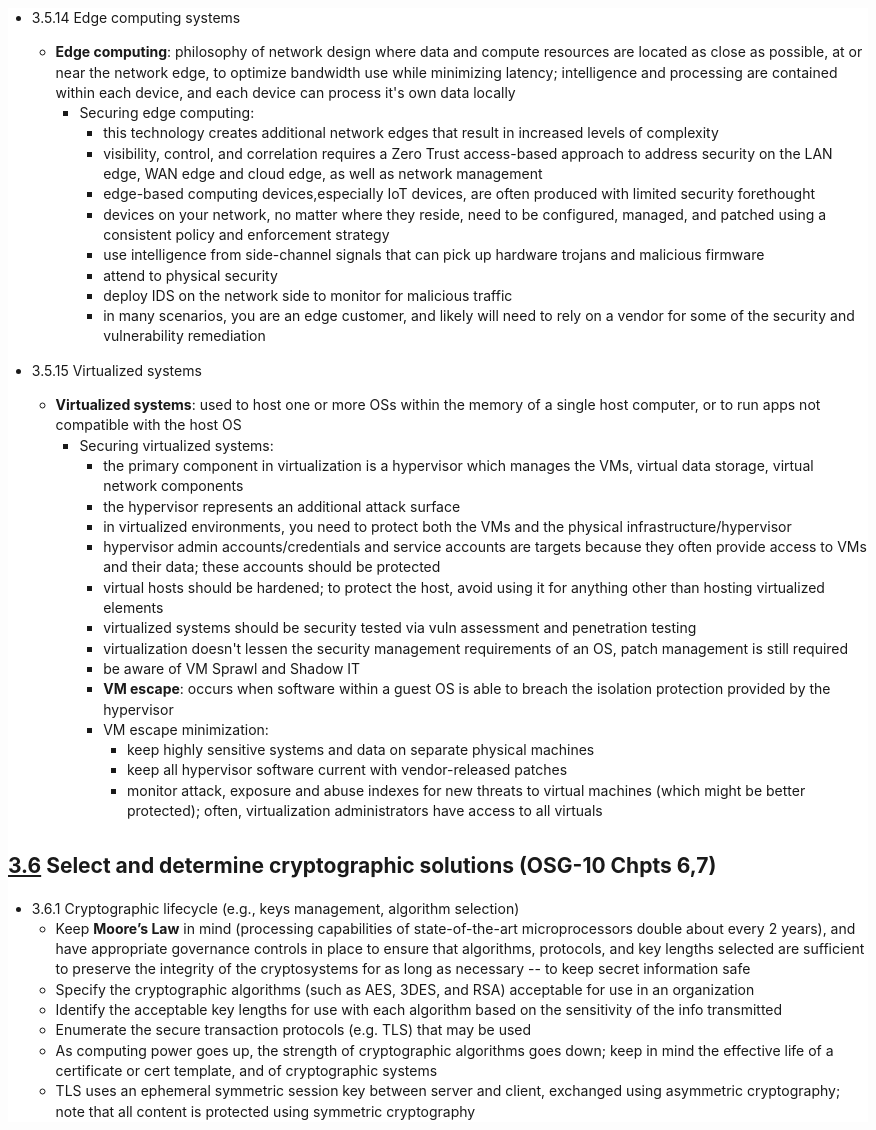- 3.5.14 Edge computing systems
  - **Edge computing**: philosophy of network design where data and compute resources are located as close as possible, at or near the network edge, to optimize bandwidth use while minimizing latency; intelligence and processing are contained within each device, and each device can process it's own data locally
    - Securing edge computing:
      - this technology creates additional network edges that result in increased levels of complexity
      - visibility, control, and correlation requires a Zero Trust access-based approach to address security on the LAN edge, WAN edge and cloud edge, as well as network management
      - edge-based computing devices,especially IoT devices, are often produced with limited security forethought
      - devices on your network, no matter where they reside, need to be configured, managed, and patched using a consistent policy and enforcement strategy
      - use intelligence from side-channel signals that can pick up hardware trojans and malicious firmware
      - attend to physical security
      - deploy IDS on the network side to monitor for malicious traffic
      - in many scenarios, you are an edge customer, and likely will need to rely on a vendor for some of the security and vulnerability remediation

- 3.5.15 Virtualized systems
  - **Virtualized systems**: used to host one or more OSs within the memory of a single host computer, or to run apps not compatible with the host OS
    - Securing virtualized systems:
      - the primary component in virtualization is a hypervisor which manages the VMs, virtual data storage, virtual network components
      - the hypervisor represents an additional attack surface
      - in virtualized environments, you need to protect both the VMs and the physical infrastructure/hypervisor
      - hypervisor admin accounts/credentials and service accounts are targets because they often provide access to VMs and their data; these accounts should be protected
      - virtual hosts should be hardened; to protect the host, avoid using it for anything other than hosting virtualized elements
      - virtualized systems should be security tested via vuln assessment and penetration testing
      - virtualization doesn't lessen the security management requirements of an OS, patch management is still required
      - be aware of VM Sprawl and Shadow IT
      - **VM escape**: occurs when software within a guest OS is able to breach the isolation protection provided by the hypervisor
      - VM escape minimization:
        - keep highly sensitive systems and data on separate physical machines
        - keep all hypervisor software current with vendor-released patches
        - monitor attack, exposure and abuse indexes for new threats to virtual machines (which might be better protected); often, virtualization administrators have access to all virtuals

## [3.6](#36-select-and-determine-cryptographic-solutions-osg-10-chpts-67) Select and determine cryptographic solutions (OSG-10 Chpts 6,7)

- 3.6.1 Cryptographic lifecycle (e.g., keys management, algorithm selection)
  - Keep **Moore’s Law** in mind (processing capabilities of state-of-the-art microprocessors double about every 2 years), and have appropriate governance controls in place to ensure that algorithms, protocols, and key lengths selected are sufficient to preserve the integrity of the cryptosystems for as long as necessary -- to keep secret information safe
  - Specify the cryptographic algorithms (such as AES, 3DES, and RSA) acceptable for use in an organization
  - Identify the acceptable key lengths for use with each algorithm based on the sensitivity of the info transmitted
  - Enumerate the secure transaction protocols (e.g. TLS) that may be used
  - As computing power goes up, the strength of cryptographic algorithms goes down; keep in mind the effective life of a certificate or cert template, and of cryptographic systems
  - TLS uses an ephemeral symmetric session key between server and client, exchanged using asymmetric cryptography; note that all content is protected using symmetric cryptography